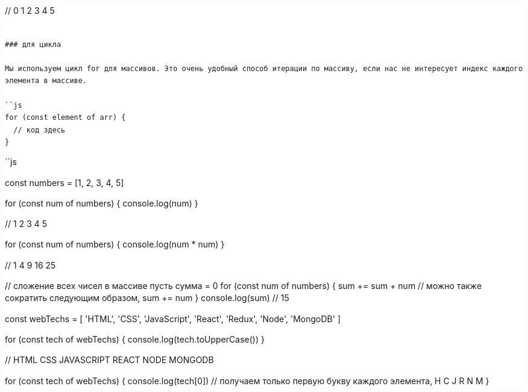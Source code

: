 // 0 1 2 3 4 5
```

### для цикла

Мы используем цикл for для массивов. Это очень удобный способ итерации по массиву, если нас не интересует индекс каждого элемента в массиве.

``js
for (const element of arr) {
  // код здесь
}
```

``js

const numbers = [1, 2, 3, 4, 5]

for (const num of numbers) {
  console.log(num)
}

// 1 2 3 4 5

for (const num of numbers) {
  console.log(num * num)
}

// 1 4 9 16 25

// сложение всех чисел в массиве
пусть сумма = 0
for (const num of numbers) {
  sum += sum + num // можно также сократить следующим образом, sum += num
}
console.log(sum) // 15

const webTechs = [
  'HTML',
  'CSS',
  'JavaScript',
  'React',
  'Redux',
  'Node',
  'MongoDB'
]

for (const tech of webTechs) {
  console.log(tech.toUpperCase())
}

// HTML CSS JAVASCRIPT REACT NODE MONGODB

for (const tech of webTechs) {
  console.log(tech[0]) // получаем только первую букву каждого элемента, H C J R N M
}
